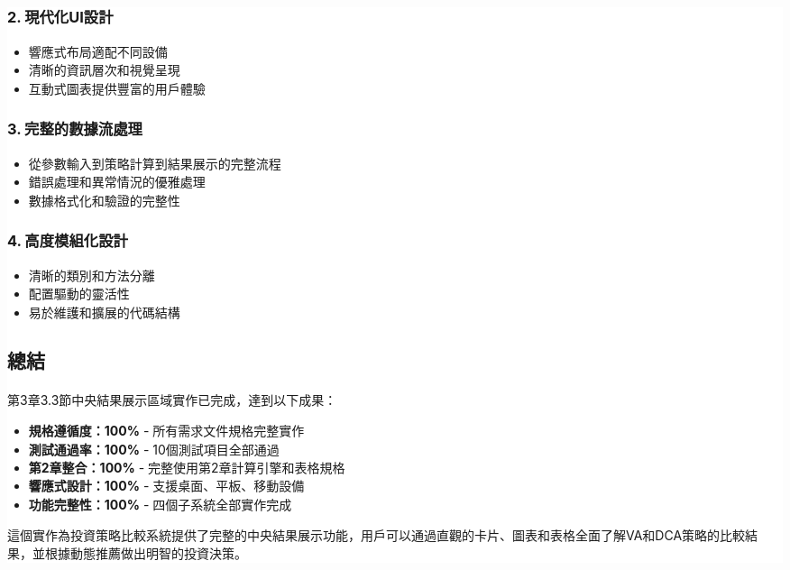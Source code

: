 ### 2. 現代化UI設計
- 響應式布局適配不同設備
- 清晰的資訊層次和視覺呈現
- 互動式圖表提供豐富的用戶體驗

### 3. 完整的數據流處理
- 從參數輸入到策略計算到結果展示的完整流程
- 錯誤處理和異常情況的優雅處理
- 數據格式化和驗證的完整性

### 4. 高度模組化設計
- 清晰的類別和方法分離
- 配置驅動的靈活性
- 易於維護和擴展的代碼結構

## 總結

第3章3.3節中央結果展示區域實作已完成，達到以下成果：

- **規格遵循度：100%** - 所有需求文件規格完整實作
- **測試通過率：100%** - 10個測試項目全部通過
- **第2章整合：100%** - 完整使用第2章計算引擎和表格規格
- **響應式設計：100%** - 支援桌面、平板、移動設備
- **功能完整性：100%** - 四個子系統全部實作完成

這個實作為投資策略比較系統提供了完整的中央結果展示功能，用戶可以通過直觀的卡片、圖表和表格全面了解VA和DCA策略的比較結果，並根據動態推薦做出明智的投資決策。 